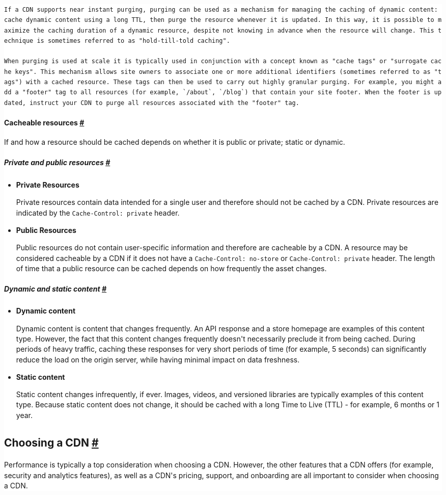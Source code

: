     If a CDN supports near instant purging, purging can be used as a mechanism for managing the caching of dynamic content: cache dynamic content using a long TTL, then purge the resource whenever it is updated. In this way, it is possible to maximize the caching duration of a dynamic resource, despite not knowing in advance when the resource will change. This technique is sometimes referred to as "hold-till-told caching".

    When purging is used at scale it is typically used in conjunction with a concept known as "cache tags" or "surrogate cache keys". This mechanism allows site owners to associate one or more additional identifiers (sometimes referred to as "tags") with a cached resource. These tags can then be used to carry out highly granular purging. For example, you might add a "footer" tag to all resources (for example, `/about`, `/blog`) that contain your site footer. When the footer is updated, instruct your CDN to purge all resources associated with the "footer" tag.

#### Cacheable resources <a href="#cacheable-resources" class="w-headline-link">#</a>

If and how a resource should be cached depends on whether it is public or private; static or dynamic.

##### Private and public resources <a href="#private-and-public-resources" class="w-headline-link">#</a>

-   **Private Resources**

    Private resources contain data intended for a single user and therefore should not be cached by a CDN. Private resources are indicated by the `Cache-Control: private` header.

-   **Public Resources**

    Public resources do not contain user-specific information and therefore are cacheable by a CDN. A resource may be considered cacheable by a CDN if it does not have a `Cache-Control: no-store` or `Cache-Control: private` header. The length of time that a public resource can be cached depends on how frequently the asset changes.

##### Dynamic and static content <a href="#dynamic-and-static-content" class="w-headline-link">#</a>

-   **Dynamic content**

    Dynamic content is content that changes frequently. An API response and a store homepage are examples of this content type. However, the fact that this content changes frequently doesn't necessarily preclude it from being cached. During periods of heavy traffic, caching these responses for very short periods of time (for example, 5 seconds) can significantly reduce the load on the origin server, while having minimal impact on data freshness.

-   **Static content**

    Static content changes infrequently, if ever. Images, videos, and versioned libraries are typically examples of this content type. Because static content does not change, it should be cached with a long Time to Live (TTL) - for example, 6 months or 1 year.

Choosing a CDN <a href="#choosing-a-cdn" class="w-headline-link">#</a>
----------------------------------------------------------------------

Performance is typically a top consideration when choosing a CDN. However, the other features that a CDN offers (for example, security and analytics features), as well as a CDN's pricing, support, and onboarding are all important to consider when choosing a CDN.
